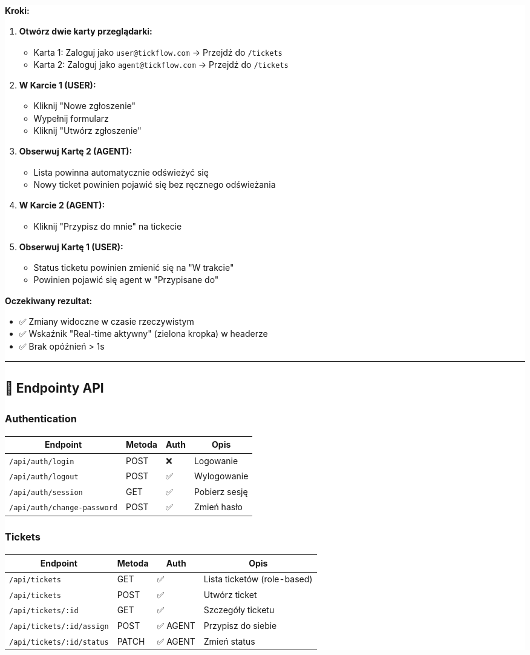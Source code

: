 **Kroki:**

1. **Otwórz dwie karty przeglądarki:**
   - Karta 1: Zaloguj jako `user@tickflow.com` → Przejdź do `/tickets`
   - Karta 2: Zaloguj jako `agent@tickflow.com` → Przejdź do `/tickets`

2. **W Karcie 1 (USER):**
   - Kliknij "Nowe zgłoszenie"
   - Wypełnij formularz
   - Kliknij "Utwórz zgłoszenie"

3. **Obserwuj Kartę 2 (AGENT):**
   - Lista powinna automatycznie odświeżyć się
   - Nowy ticket powinien pojawić się bez ręcznego odświeżania

4. **W Karcie 2 (AGENT):**
   - Kliknij "Przypisz do mnie" na tickecie

5. **Obserwuj Kartę 1 (USER):**
   - Status ticketu powinien zmienić się na "W trakcie"
   - Powinien pojawić się agent w "Przypisane do"

**Oczekiwany rezultat:**
- ✅ Zmiany widoczne w czasie rzeczywistym
- ✅ Wskaźnik "Real-time aktywny" (zielona kropka) w headerze
- ✅ Brak opóźnień > 1s

---

## 📡 Endpointy API

### Authentication

| Endpoint | Metoda | Auth | Opis |
|----------|--------|------|------|
| `/api/auth/login` | POST | ❌ | Logowanie |
| `/api/auth/logout` | POST | ✅ | Wylogowanie |
| `/api/auth/session` | GET | ✅ | Pobierz sesję |
| `/api/auth/change-password` | POST | ✅ | Zmień hasło |

### Tickets

| Endpoint | Metoda | Auth | Opis |
|----------|--------|------|------|
| `/api/tickets` | GET | ✅ | Lista ticketów (role-based) |
| `/api/tickets` | POST | ✅ | Utwórz ticket |
| `/api/tickets/:id` | GET | ✅ | Szczegóły ticketu |
| `/api/tickets/:id/assign` | POST | ✅ AGENT | Przypisz do siebie |
| `/api/tickets/:id/status` | PATCH | ✅ AGENT | Zmień status |
